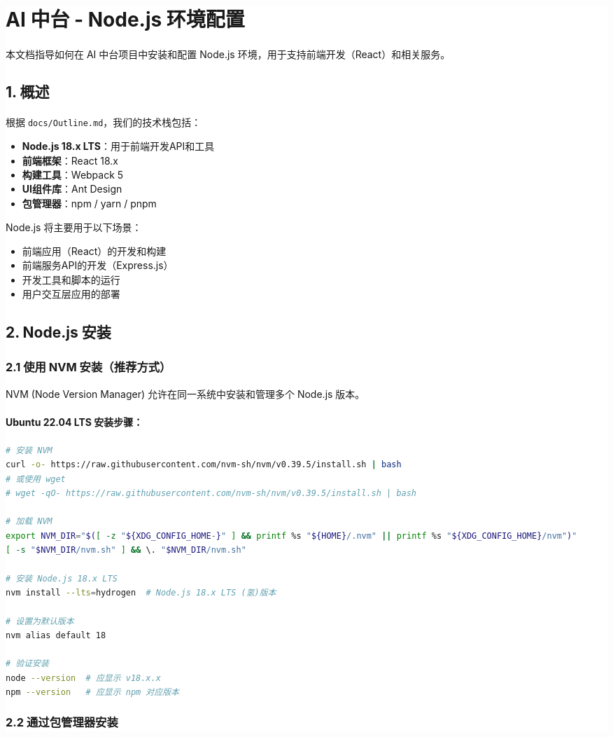 # AI 中台 - Node.js 环境配置

本文档指导如何在 AI 中台项目中安装和配置 Node.js 环境，用于支持前端开发（React）和相关服务。

## 1. 概述

根据 `docs/Outline.md`，我们的技术栈包括：

- **Node.js 18.x LTS**：用于前端开发API和工具
- **前端框架**：React 18.x
- **构建工具**：Webpack 5
- **UI组件库**：Ant Design
- **包管理器**：npm / yarn / pnpm

Node.js 将主要用于以下场景：
- 前端应用（React）的开发和构建
- 前端服务API的开发（Express.js）
- 开发工具和脚本的运行
- 用户交互层应用的部署

## 2. Node.js 安装

### 2.1 使用 NVM 安装（推荐方式）

NVM (Node Version Manager) 允许在同一系统中安装和管理多个 Node.js 版本。

#### Ubuntu 22.04 LTS 安装步骤：

```bash
# 安装 NVM
curl -o- https://raw.githubusercontent.com/nvm-sh/nvm/v0.39.5/install.sh | bash
# 或使用 wget
# wget -qO- https://raw.githubusercontent.com/nvm-sh/nvm/v0.39.5/install.sh | bash

# 加载 NVM
export NVM_DIR="$([ -z "${XDG_CONFIG_HOME-}" ] && printf %s "${HOME}/.nvm" || printf %s "${XDG_CONFIG_HOME}/nvm")"
[ -s "$NVM_DIR/nvm.sh" ] && \. "$NVM_DIR/nvm.sh"

# 安装 Node.js 18.x LTS
nvm install --lts=hydrogen  # Node.js 18.x LTS (氢)版本

# 设置为默认版本
nvm alias default 18

# 验证安装
node --version  # 应显示 v18.x.x
npm --version   # 应显示 npm 对应版本
```

### 2.2 通过包管理器安装
